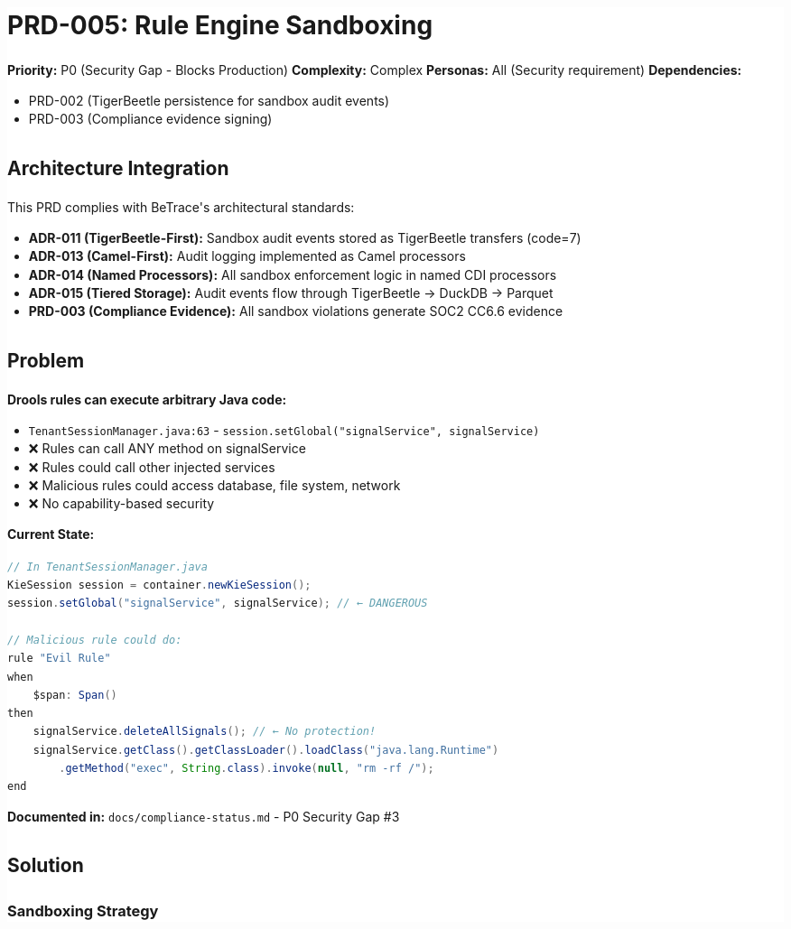 # PRD-005: Rule Engine Sandboxing

**Priority:** P0 (Security Gap - Blocks Production)
**Complexity:** Complex
**Personas:** All (Security requirement)
**Dependencies:**
- PRD-002 (TigerBeetle persistence for sandbox audit events)
- PRD-003 (Compliance evidence signing)

## Architecture Integration

This PRD complies with BeTrace's architectural standards:

- **ADR-011 (TigerBeetle-First):** Sandbox audit events stored as TigerBeetle transfers (code=7)
- **ADR-013 (Camel-First):** Audit logging implemented as Camel processors
- **ADR-014 (Named Processors):** All sandbox enforcement logic in named CDI processors
- **ADR-015 (Tiered Storage):** Audit events flow through TigerBeetle → DuckDB → Parquet
- **PRD-003 (Compliance Evidence):** All sandbox violations generate SOC2 CC6.6 evidence

## Problem

**Drools rules can execute arbitrary Java code:**
- `TenantSessionManager.java:63` - `session.setGlobal("signalService", signalService)`
- ❌ Rules can call ANY method on signalService
- ❌ Rules could call other injected services
- ❌ Malicious rules could access database, file system, network
- ❌ No capability-based security

**Current State:**
```java
// In TenantSessionManager.java
KieSession session = container.newKieSession();
session.setGlobal("signalService", signalService); // ← DANGEROUS

// Malicious rule could do:
rule "Evil Rule"
when
    $span: Span()
then
    signalService.deleteAllSignals(); // ← No protection!
    signalService.getClass().getClassLoader().loadClass("java.lang.Runtime")
        .getMethod("exec", String.class).invoke(null, "rm -rf /");
end
```

**Documented in:** `docs/compliance-status.md` - P0 Security Gap #3

## Solution

### Sandboxing Strategy

